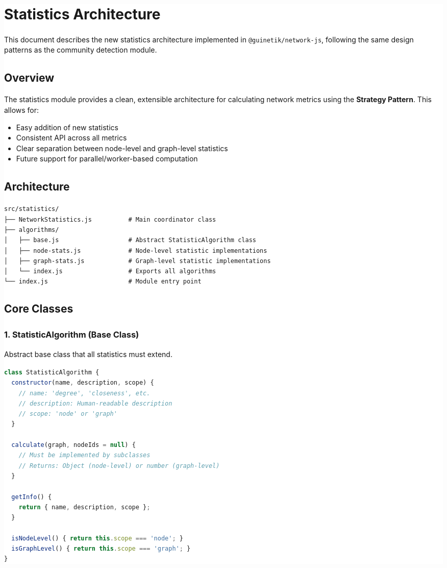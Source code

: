 # Statistics Architecture

This document describes the new statistics architecture implemented in `@guinetik/network-js`, following the same design patterns as the community detection module.

## Overview

The statistics module provides a clean, extensible architecture for calculating network metrics using the **Strategy Pattern**. This allows for:

- Easy addition of new statistics
- Consistent API across all metrics
- Clear separation between node-level and graph-level statistics
- Future support for parallel/worker-based computation

## Architecture

```
src/statistics/
├── NetworkStatistics.js          # Main coordinator class
├── algorithms/
│   ├── base.js                   # Abstract StatisticAlgorithm class
│   ├── node-stats.js             # Node-level statistic implementations
│   ├── graph-stats.js            # Graph-level statistic implementations
│   └── index.js                  # Exports all algorithms
└── index.js                      # Module entry point
```

## Core Classes

### 1. StatisticAlgorithm (Base Class)

Abstract base class that all statistics must extend.

```javascript
class StatisticAlgorithm {
  constructor(name, description, scope) {
    // name: 'degree', 'closeness', etc.
    // description: Human-readable description
    // scope: 'node' or 'graph'
  }

  calculate(graph, nodeIds = null) {
    // Must be implemented by subclasses
    // Returns: Object (node-level) or number (graph-level)
  }

  getInfo() {
    return { name, description, scope };
  }

  isNodeLevel() { return this.scope === 'node'; }
  isGraphLevel() { return this.scope === 'graph'; }
}
```
